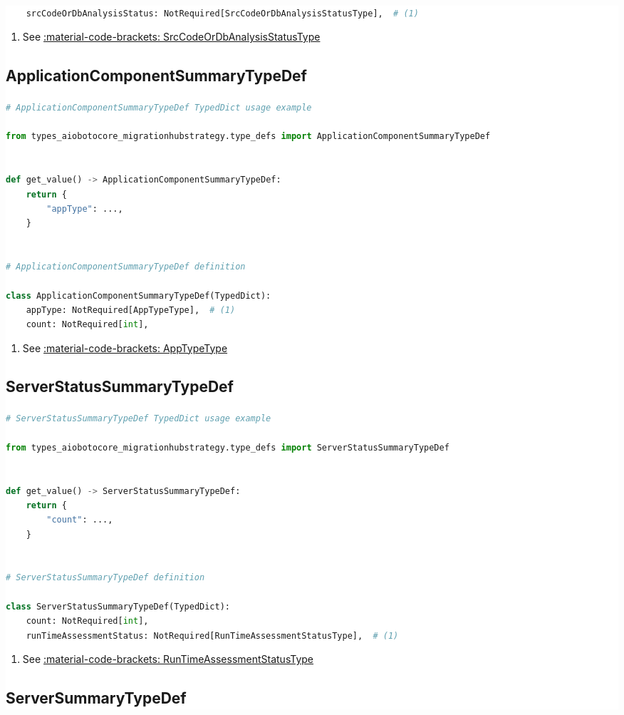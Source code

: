 ```python
    srcCodeOrDbAnalysisStatus: NotRequired[SrcCodeOrDbAnalysisStatusType],  # (1)
```

1. See [:material-code-brackets: SrcCodeOrDbAnalysisStatusType](./literals.md#srccodeordbanalysisstatustype) 
## ApplicationComponentSummaryTypeDef

```python
# ApplicationComponentSummaryTypeDef TypedDict usage example

from types_aiobotocore_migrationhubstrategy.type_defs import ApplicationComponentSummaryTypeDef


def get_value() -> ApplicationComponentSummaryTypeDef:
    return {
        "appType": ...,
    }


# ApplicationComponentSummaryTypeDef definition

class ApplicationComponentSummaryTypeDef(TypedDict):
    appType: NotRequired[AppTypeType],  # (1)
    count: NotRequired[int],
```

1. See [:material-code-brackets: AppTypeType](./literals.md#apptypetype) 
## ServerStatusSummaryTypeDef

```python
# ServerStatusSummaryTypeDef TypedDict usage example

from types_aiobotocore_migrationhubstrategy.type_defs import ServerStatusSummaryTypeDef


def get_value() -> ServerStatusSummaryTypeDef:
    return {
        "count": ...,
    }


# ServerStatusSummaryTypeDef definition

class ServerStatusSummaryTypeDef(TypedDict):
    count: NotRequired[int],
    runTimeAssessmentStatus: NotRequired[RunTimeAssessmentStatusType],  # (1)
```

1. See [:material-code-brackets: RunTimeAssessmentStatusType](./literals.md#runtimeassessmentstatustype) 
## ServerSummaryTypeDef
